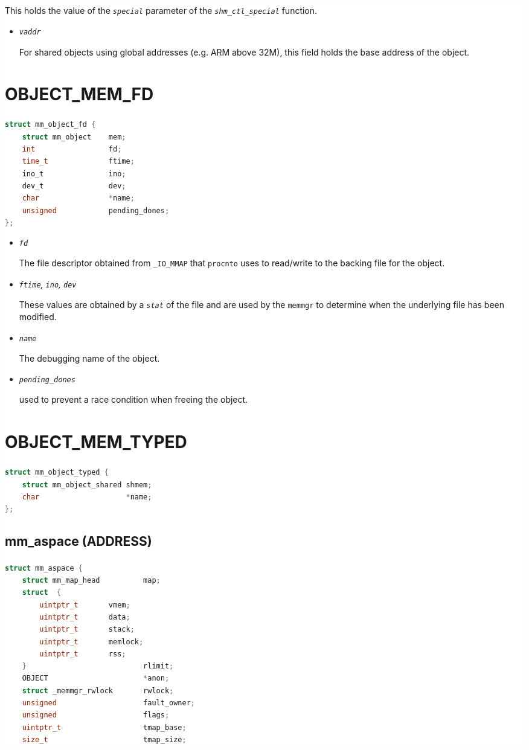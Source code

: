   This holds the value of the *`special`* parameter of the *`shm_ctl_special`* function.

- *`vaddr`*

  For shared objects using global addresses (e.g. ARM above 32M), this field holds the base address of the object.
  

# OBJECT_MEM_FD

```c
struct mm_object_fd {
	struct mm_object    mem;
	int                 fd;
	time_t              ftime;
	ino_t               ino;
	dev_t               dev;
	char                *name;
	unsigned            pending_dones;
};
```

- *`fd`*

  The file descriptor obtained from `_IO_MMAP` that `procnto` uses to read/write to the backing file for the object.

- *`ftime`, `ino`, `dev`*

  These values are obtained by a *`stat`* of the file and are used by the `memmgr` to determine when the underlying file has been modified.

- *`name`*

  The debugging name of the object.

- *`pending_dones`*

  used to prevent a race condition when freeing the object.
  

# OBJECT_MEM_TYPED

```c
struct mm_object_typed {
	struct mm_object_shared shmem;
	char                    *name;
};
```

## mm_aspace (ADDRESS)

```c
struct mm_aspace {
	struct mm_map_head          map;
	struct  {
		uintptr_t       vmem;
		uintptr_t       data;
		uintptr_t       stack;
		uintptr_t       memlock;
		uintptr_t       rss;
	}                           rlimit;
	OBJECT                      *anon;
	struct _memmgr_rwlock       rwlock;
	unsigned                    fault_owner;
	unsigned                    flags;
	uintptr_t                   tmap_base;
	size_t                      tmap_size;
```